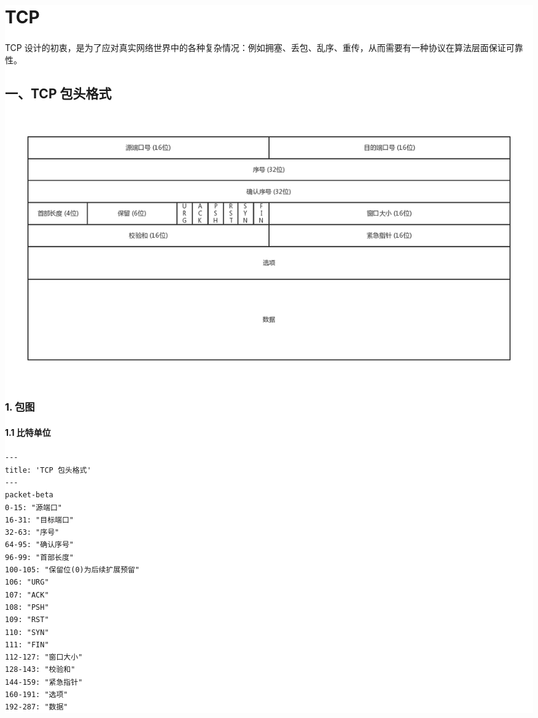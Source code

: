 # TCP

TCP 设计的初衷，是为了应对真实网络世界中的各种复杂情况：例如拥塞、丢包、乱序、重传，从而需要有一种协议在算法层面保证可靠性。

## 一、TCP 包头格式

![](./TCP包头格式.png)
### 1. 包图

#### 1.1 比特单位

```mermaid
---
title: 'TCP 包头格式'
---
packet-beta
0-15: "源端口"
16-31: "目标端口"
32-63: "序号"
64-95: "确认序号"
96-99: "首部长度"
100-105: "保留位(0)为后续扩展预留"
106: "URG"
107: "ACK"
108: "PSH"
109: "RST"
110: "SYN"
111: "FIN"
112-127: "窗口大小"
128-143: "校验和"
144-159: "紧急指针"
160-191: "选项"
192-287: "数据"
```
